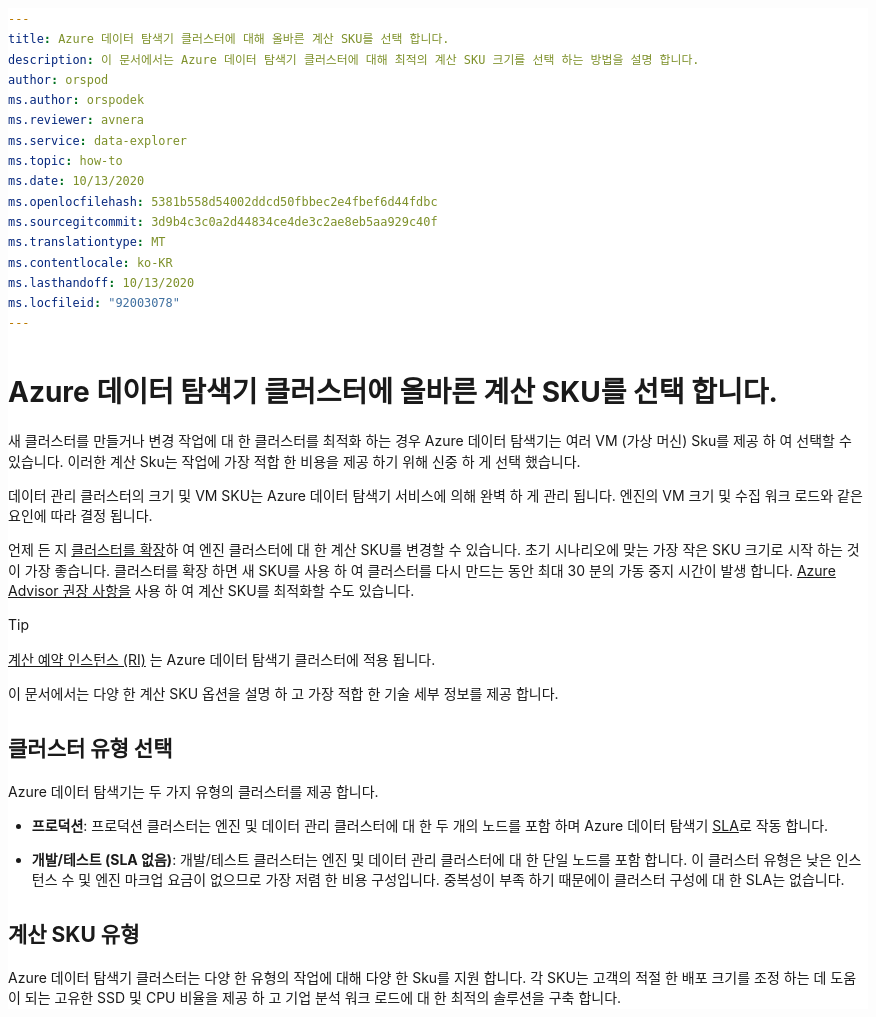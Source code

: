 ```yaml
---
title: Azure 데이터 탐색기 클러스터에 대해 올바른 계산 SKU를 선택 합니다.
description: 이 문서에서는 Azure 데이터 탐색기 클러스터에 대해 최적의 계산 SKU 크기를 선택 하는 방법을 설명 합니다.
author: orspod
ms.author: orspodek
ms.reviewer: avnera
ms.service: data-explorer
ms.topic: how-to
ms.date: 10/13/2020
ms.openlocfilehash: 5381b558d54002ddcd50fbbec2e4fbef6d44fdbc
ms.sourcegitcommit: 3d9b4c3c0a2d44834ce4de3c2ae8eb5aa929c40f
ms.translationtype: MT
ms.contentlocale: ko-KR
ms.lasthandoff: 10/13/2020
ms.locfileid: "92003078"
---
```

# <a name="select-the-correct-compute-sku-for-your-azure-data-explorer-cluster"></a>Azure 데이터 탐색기 클러스터에 올바른 계산 SKU를 선택 합니다. 

새 클러스터를 만들거나 변경 작업에 대 한 클러스터를 최적화 하는 경우 Azure 데이터 탐색기는 여러 VM (가상 머신) Sku를 제공 하 여 선택할 수 있습니다. 이러한 계산 Sku는 작업에 가장 적합 한 비용을 제공 하기 위해 신중 하 게 선택 했습니다. 

데이터 관리 클러스터의 크기 및 VM SKU는 Azure 데이터 탐색기 서비스에 의해 완벽 하 게 관리 됩니다. 엔진의 VM 크기 및 수집 워크 로드와 같은 요인에 따라 결정 됩니다. 

언제 든 지 [클러스터를 확장](manage-cluster-vertical-scaling.md)하 여 엔진 클러스터에 대 한 계산 SKU를 변경할 수 있습니다. 초기 시나리오에 맞는 가장 작은 SKU 크기로 시작 하는 것이 가장 좋습니다. 클러스터를 확장 하면 새 SKU를 사용 하 여 클러스터를 다시 만드는 동안 최대 30 분의 가동 중지 시간이 발생 합니다. [Azure Advisor 권장 사항을](azure-advisor.md) 사용 하 여 계산 SKU를 최적화할 수도 있습니다.

> [!TIP]
> [계산 예약 인스턴스 (RI)](https://docs.microsoft.com/azure/virtual-machines/windows/prepay-reserved-vm-instances) 는 Azure 데이터 탐색기 클러스터에 적용 됩니다.  

이 문서에서는 다양 한 계산 SKU 옵션을 설명 하 고 가장 적합 한 기술 세부 정보를 제공 합니다.

## <a name="select-a-cluster-type"></a>클러스터 유형 선택

Azure 데이터 탐색기는 두 가지 유형의 클러스터를 제공 합니다.

* **프로덕션**: 프로덕션 클러스터는 엔진 및 데이터 관리 클러스터에 대 한 두 개의 노드를 포함 하며 Azure 데이터 탐색기 [SLA](https://azure.microsoft.com/support/legal/sla/data-explorer/v1_0/)로 작동 합니다.

* **개발/테스트 (SLA 없음)**: 개발/테스트 클러스터는 엔진 및 데이터 관리 클러스터에 대 한 단일 노드를 포함 합니다. 이 클러스터 유형은 낮은 인스턴스 수 및 엔진 마크업 요금이 없으므로 가장 저렴 한 비용 구성입니다. 중복성이 부족 하기 때문에이 클러스터 구성에 대 한 SLA는 없습니다.

## <a name="compute-sku-types"></a>계산 SKU 유형

Azure 데이터 탐색기 클러스터는 다양 한 유형의 작업에 대해 다양 한 Sku를 지원 합니다. 각 SKU는 고객의 적절 한 배포 크기를 조정 하는 데 도움이 되는 고유한 SSD 및 CPU 비율을 제공 하 고 기업 분석 워크 로드에 대 한 최적의 솔루션을 구축 합니다.
